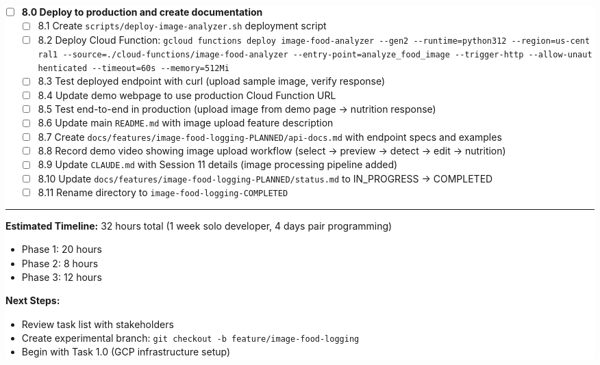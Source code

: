 - [ ] **8.0 Deploy to production and create documentation**
  - [ ] 8.1 Create `scripts/deploy-image-analyzer.sh` deployment script
  - [ ] 8.2 Deploy Cloud Function: `gcloud functions deploy image-food-analyzer --gen2 --runtime=python312 --region=us-central1 --source=./cloud-functions/image-food-analyzer --entry-point=analyze_food_image --trigger-http --allow-unauthenticated --timeout=60s --memory=512Mi`
  - [ ] 8.3 Test deployed endpoint with curl (upload sample image, verify response)
  - [ ] 8.4 Update demo webpage to use production Cloud Function URL
  - [ ] 8.5 Test end-to-end in production (upload image from demo page → nutrition response)
  - [ ] 8.6 Update main `README.md` with image upload feature description
  - [ ] 8.7 Create `docs/features/image-food-logging-PLANNED/api-docs.md` with endpoint specs and examples
  - [ ] 8.8 Record demo video showing image upload workflow (select → preview → detect → edit → nutrition)
  - [ ] 8.9 Update `CLAUDE.md` with Session 11 details (image processing pipeline added)
  - [ ] 8.10 Update `docs/features/image-food-logging-PLANNED/status.md` to IN_PROGRESS → COMPLETED
  - [ ] 8.11 Rename directory to `image-food-logging-COMPLETED`

---

**Estimated Timeline:** 32 hours total (1 week solo developer, 4 days pair programming)
- Phase 1: 20 hours
- Phase 2: 8 hours
- Phase 3: 12 hours

**Next Steps:**
- Review task list with stakeholders
- Create experimental branch: `git checkout -b feature/image-food-logging`
- Begin with Task 1.0 (GCP infrastructure setup)
